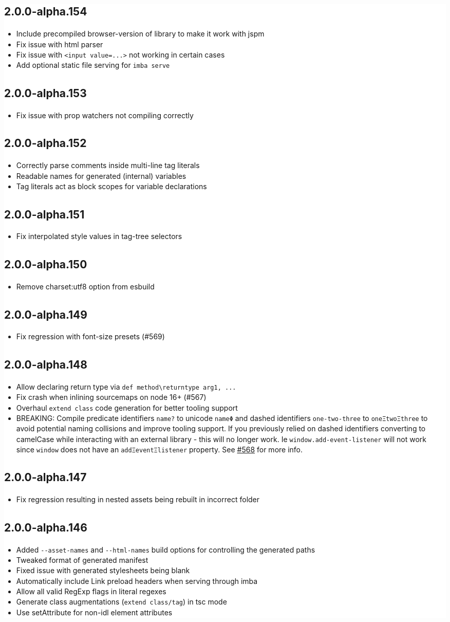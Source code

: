 ## 2.0.0-alpha.154

- Include precompiled browser-version of library to make it work with jspm
- Fix issue with html parser
- Fix issue with `<input value=...>` not working in certain cases
- Add optional static file serving for `imba serve`

## 2.0.0-alpha.153

- Fix issue with prop watchers not compiling correctly

## 2.0.0-alpha.152

- Correctly parse comments inside multi-line tag literals
- Readable names for generated (internal) variables
- Tag literals act as block scopes for variable declarations

## 2.0.0-alpha.151

- Fix interpolated style values in tag-tree selectors

## 2.0.0-alpha.150

- Remove charset:utf8 option from esbuild

## 2.0.0-alpha.149

- Fix regression with font-size presets (#569)

## 2.0.0-alpha.148

- Allow declaring return type via `def method\returntype arg1, ...`
- Fix crash when inlining sourcemaps on node 16+ (#567)
- Overhaul `extend class` code generation for better tooling support
- BREAKING: Compile predicate identifiers `name?` to unicode `nameΦ` and
  dashed identifiers `one-two-three` to `oneΞtwoΞthree` to avoid potential
  naming collisions and improve tooling support. If you previously relied on
  dashed identifiers converting to camelCase while interacting with an
  external library - this will no longer work. Ie `window.add-event-listener`
  will not work since `window` does not have an `addΞeventΞlistener` property.
  See [#568](https://github.com/imba/imba/pull/568) for more info.

## 2.0.0-alpha.147

- Fix regression resulting in nested assets being rebuilt in incorrect folder

## 2.0.0-alpha.146

- Added `--asset-names` and `--html-names` build options for controlling the generated paths
- Tweaked format of generated manifest
- Fixed issue with generated stylesheets being blank
- Automatically include Link preload headers when serving through imba
- Allow all valid RegExp flags in literal regexes
- Generate class augmentations (`extend class/tag`) in tsc mode
- Use setAttribute for non-idl element attributes

